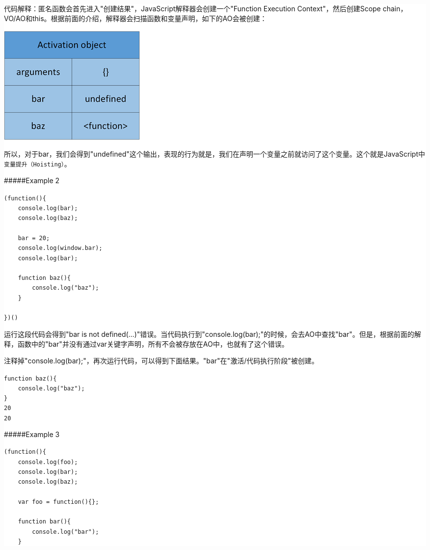 代码解释：匿名函数会首先进入"创建结果"，JavaScript解释器会创建一个"Function Execution Context"，然后创建Scope chain，VO/AO和this。根据前面的介绍，解释器会扫描函数和变量声明，如下的AO会被创建：

![](image/活动对象创建.png)

所以，对于bar，我们会得到"undefined"这个输出，表现的行为就是，我们在声明一个变量之前就访问了这个变量。这个就是JavaScript中`变量提升（Hoisting）`。

#####Example 2

	(function(){
	    console.log(bar);
	    console.log(baz);
	    
	    bar = 20;
	    console.log(window.bar);
	    console.log(bar);
	    
	    function baz(){
	        console.log("baz");
	    }
	    
	})()
	
运行这段代码会得到"bar is not defined(…)"错误。当代码执行到"console.log(bar);"的时候，会去AO中查找"bar"。但是，根据前面的解释，函数中的"bar"并没有通过var关键字声明，所有不会被存放在AO中，也就有了这个错误。

注释掉"console.log(bar);"，再次运行代码，可以得到下面结果。"bar"在"激活/代码执行阶段"被创建。

	function baz(){
        console.log("baz");
    }
    20
    20

#####Example 3

	(function(){
	    console.log(foo);
	    console.log(bar);
	    console.log(baz);
	    
	    var foo = function(){};
	    
	    function bar(){
	        console.log("bar");
	    }
	    